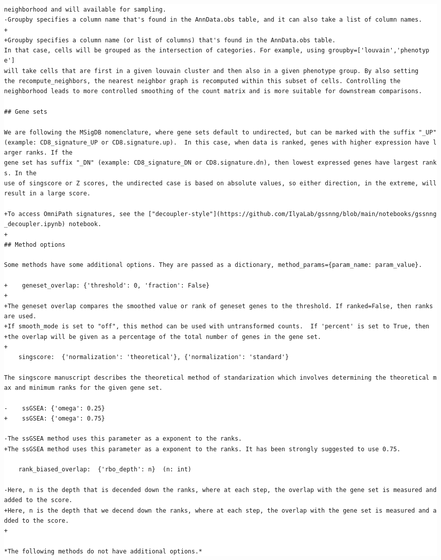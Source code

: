  ```
 neighborhood and will available for sampling.
-Groupby specifies a column name that's found in the AnnData.obs table, and it can also take a list of column names.
+
+Groupby specifies a column name (or list of columns) that's found in the AnnData.obs table.
 In that case, cells will be grouped as the intersection of categories. For example, using groupby=['louvain','phenotype']
 will take cells that are first in a given louvain cluster and then also in a given phenotype group. By also setting
 the recompute_neighbors, the nearest neighbor graph is recomputed within this subset of cells. Controlling the
 neighborhood leads to more controlled smoothing of the count matrix and is more suitable for downstream comparisons.
 
 ## Gene sets
 
 We are following the MSigDB nomenclature, where gene sets default to undirected, but can be marked with the suffix "_UP"
 (example: CD8_signature_UP or CD8.signature.up).  In this case, when data is ranked, genes with higher expression have larger ranks. If the 
 gene set has suffix "_DN" (example: CD8_signature_DN or CD8.signature.dn), then lowest expressed genes have largest ranks. In the 
 use of singscore or Z scores, the undirected case is based on absolute values, so either direction, in the extreme, will result in a large score.
 
+To access OmniPath signatures, see the ["decoupler-style"](https://github.com/IlyaLab/gssnng/blob/main/notebooks/gssnng_decoupler.ipynb) notebook.
+
 ## Method options
 
 Some methods have some additional options. They are passed as a dictionary, method_params={param_name: param_value}.
 
+    geneset_overlap: {'threshold': 0, 'fraction': False}
+    
+The geneset overlap compares the smoothed value or rank of geneset genes to the threshold. If ranked=False, then ranks are used.
+If smooth_mode is set to "off", this method can be used with untransformed counts.  If 'percent' is set to True, then 
+the overlap will be given as a percentage of the total number of genes in the gene set.
+
     singscore:  {'normalization': 'theoretical'}, {'normalization': 'standard'}
 
 The singscore manuscript describes the theoretical method of standarization which involves determining the theoretical max and minimum ranks for the given gene set.
 
-    ssGSEA: {'omega': 0.25}
+    ssGSEA: {'omega': 0.75}
     
-The ssGSEA method uses this parameter as a exponent to the ranks.
+The ssGSEA method uses this parameter as a exponent to the ranks. It has been strongly suggested to use 0.75.
 
     rank_biased_overlap:  {'rbo_depth': n}  (n: int)
 
-Here, n is the depth that is decended down the ranks, where at each step, the overlap with the gene set is measured and added to the score.
+Here, n is the depth that we decend down the ranks, where at each step, the overlap with the gene set is measured and added to the score.
+
 
 *The following methods do not have additional options.*
 
 ```